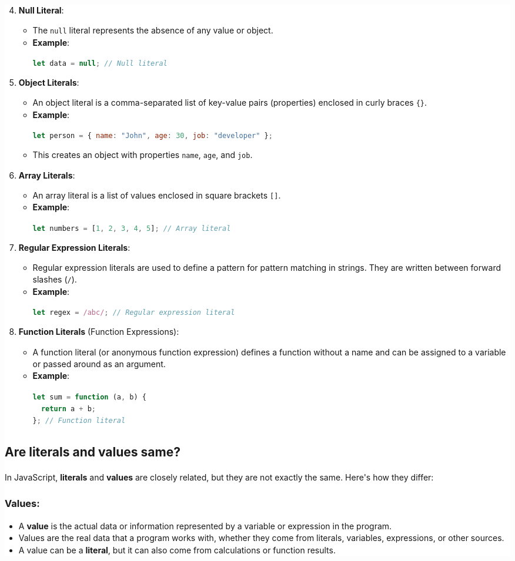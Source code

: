 4. **Null Literal**:

   - The `null` literal represents the absence of any value or object.
   - **Example**:
     ```javascript
     let data = null; // Null literal
     ```

5. **Object Literals**:

   - An object literal is a comma-separated list of key-value pairs (properties) enclosed in curly braces `{}`.
   - **Example**:
     ```javascript
     let person = { name: "John", age: 30, job: "developer" };
     ```
   - This creates an object with properties `name`, `age`, and `job`.

6. **Array Literals**:

   - An array literal is a list of values enclosed in square brackets `[]`.
   - **Example**:
     ```javascript
     let numbers = [1, 2, 3, 4, 5]; // Array literal
     ```

7. **Regular Expression Literals**:

   - Regular expression literals are used to define a pattern for pattern matching in strings. They are written between forward slashes (`/`).
   - **Example**:
     ```javascript
     let regex = /abc/; // Regular expression literal
     ```

8. **Function Literals** (Function Expressions):
   - A function literal (or anonymous function expression) defines a function without a name and can be assigned to a variable or passed around as an argument.
   - **Example**:
     ```javascript
     let sum = function (a, b) {
       return a + b;
     }; // Function literal
     ```

## Are literals and values same?

In JavaScript, **literals** and **values** are closely related, but they are not exactly the same. Here's how they differ:

### **Values**:

- A **value** is the actual data or information represented by a variable or expression in the program.
- Values are the real data that a program works with, whether they come from literals, variables, expressions, or other sources.
- A value can be a **literal**, but it can also come from calculations or function results.
